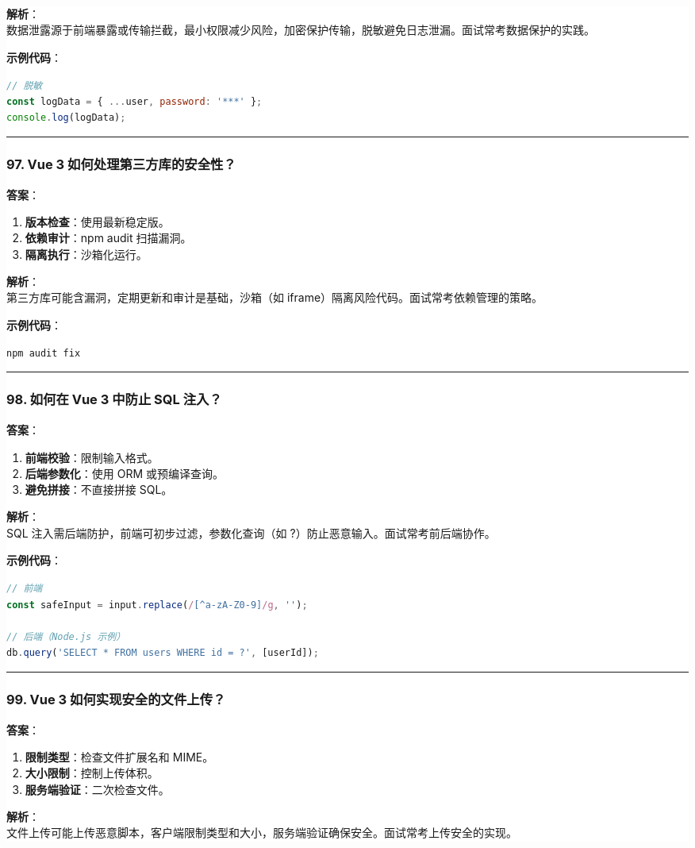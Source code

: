 **解析**：  
数据泄露源于前端暴露或传输拦截，最小权限减少风险，加密保护传输，脱敏避免日志泄漏。面试常考数据保护的实践。

**示例代码**：
```javascript
// 脱敏
const logData = { ...user, password: '***' };
console.log(logData);
```

---

### 97. Vue 3 如何处理第三方库的安全性？
**答案**：  
1. **版本检查**：使用最新稳定版。  
2. **依赖审计**：npm audit 扫描漏洞。  
3. **隔离执行**：沙箱化运行。

**解析**：  
第三方库可能含漏洞，定期更新和审计是基础，沙箱（如 iframe）隔离风险代码。面试常考依赖管理的策略。

**示例代码**：
```bash
npm audit fix
```

---

### 98. 如何在 Vue 3 中防止 SQL 注入？
**答案**：  
1. **前端校验**：限制输入格式。  
2. **后端参数化**：使用 ORM 或预编译查询。  
3. **避免拼接**：不直接拼接 SQL。

**解析**：  
SQL 注入需后端防护，前端可初步过滤，参数化查询（如 ?）防止恶意输入。面试常考前后端协作。

**示例代码**：
```javascript
// 前端
const safeInput = input.replace(/[^a-zA-Z0-9]/g, '');

// 后端（Node.js 示例）
db.query('SELECT * FROM users WHERE id = ?', [userId]);
```

---

### 99. Vue 3 如何实现安全的文件上传？
**答案**：  
1. **限制类型**：检查文件扩展名和 MIME。  
2. **大小限制**：控制上传体积。  
3. **服务端验证**：二次检查文件。

**解析**：  
文件上传可能上传恶意脚本，客户端限制类型和大小，服务端验证确保安全。面试常考上传安全的实现。
